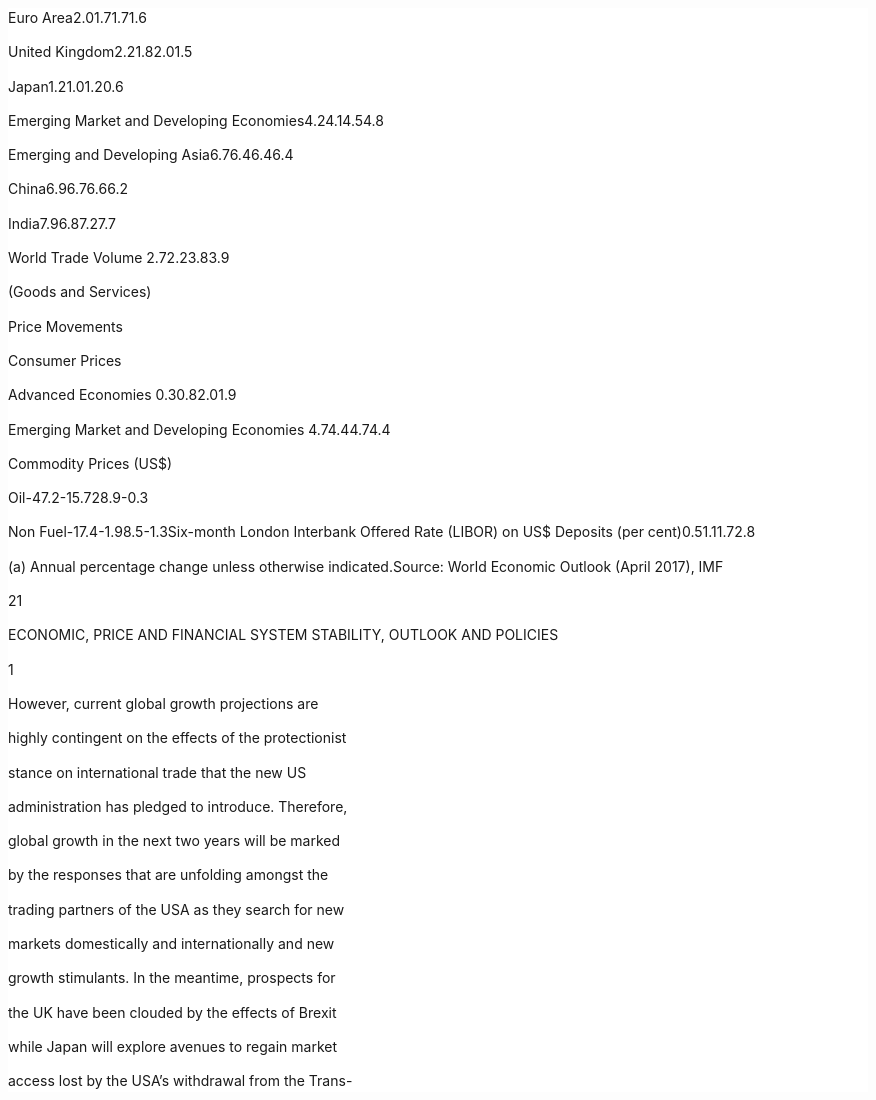 Euro Area2.01.71.71.6

United Kingdom2.21.82.01.5

Japan1.21.01.20.6

Emerging Market and Developing Economies4.24.14.54.8

Emerging and Developing Asia6.76.46.46.4

China6.96.76.66.2

India7.96.87.27.7

World Trade Volume 2.72.23.83.9

(Goods and Services)

Price Movements

Consumer Prices

Advanced Economies 0.30.82.01.9

Emerging Market and Developing Economies 4.74.44.74.4

Commodity Prices (US$)

Oil-47.2-15.728.9-0.3

Non Fuel-17.4-1.98.5-1.3Six-month London Interbank Offered Rate (LIBOR) on US$ Deposits (per cent)0.51.11.72.8

(a) Annual percentage change unless otherwise indicated.Source: World Economic Outlook (April 2017), IMF

21

ECONOMIC, PRICE AND FINANCIAL SYSTEM STABILITY, OUTLOOK AND POLICIES

1

However, current global growth projections are

highly contingent on the effects of the protectionist

stance on international trade that the new US

administration has pledged to introduce. Therefore,

global growth in the next two years will be marked

by the responses that are unfolding amongst the

trading partners of the USA as they search for new

markets domestically and internationally and new

growth stimulants. In the meantime, prospects for

the UK have been clouded by the effects of Brexit

while Japan will explore avenues to regain market

access lost by the USA’s withdrawal from the Trans-
